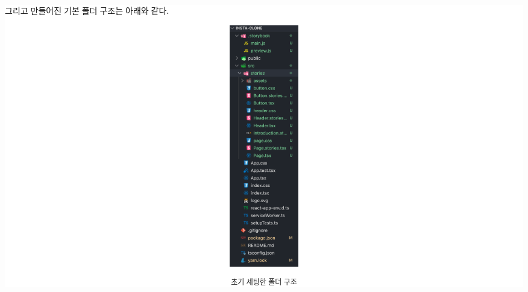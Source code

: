 그리고 만들어진 기본 폴더 구조는 아래와 같다.

<div style="text-align: center; font-size: 12px;">
 <img src="./images/project-init.png" style="height: 400px">
 <p>초기 세팅한 폴더 구조</p>
</div>
